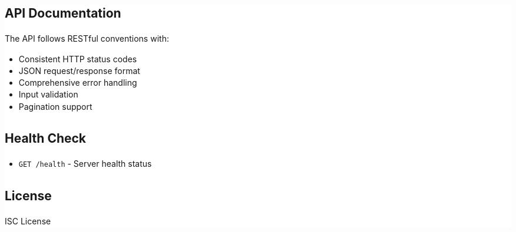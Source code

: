 ## API Documentation

The API follows RESTful conventions with:

-   Consistent HTTP status codes
-   JSON request/response format
-   Comprehensive error handling
-   Input validation
-   Pagination support

## Health Check

-   `GET /health` - Server health status

## License

ISC License
